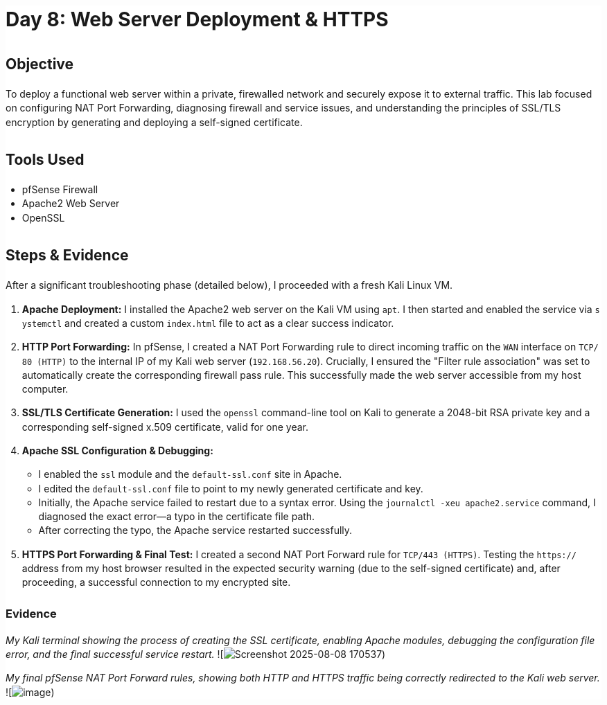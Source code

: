 # Day 8: Web Server Deployment & HTTPS

## Objective
To deploy a functional web server within a private, firewalled network and securely expose it to external traffic. This lab focused on configuring NAT Port Forwarding, diagnosing firewall and service issues, and understanding the principles of SSL/TLS encryption by generating and deploying a self-signed certificate.

## Tools Used
- pfSense Firewall
- Apache2 Web Server
- OpenSSL

## Steps & Evidence

After a significant troubleshooting phase (detailed below), I proceeded with a fresh Kali Linux VM.

1.  **Apache Deployment:** I installed the Apache2 web server on the Kali VM using `apt`. I then started and enabled the service via `systemctl` and created a custom `index.html` file to act as a clear success indicator.

2.  **HTTP Port Forwarding:** In pfSense, I created a NAT Port Forwarding rule to direct incoming traffic on the `WAN` interface on `TCP/80 (HTTP)` to the internal IP of my Kali web server (`192.168.56.20`). Crucially, I ensured the "Filter rule association" was set to automatically create the corresponding firewall pass rule. This successfully made the web server accessible from my host computer.

3.  **SSL/TLS Certificate Generation:** I used the `openssl` command-line tool on Kali to generate a 2048-bit RSA private key and a corresponding self-signed x.509 certificate, valid for one year.

4.  **Apache SSL Configuration & Debugging:**
    *   I enabled the `ssl` module and the `default-ssl.conf` site in Apache.
    *   I edited the `default-ssl.conf` file to point to my newly generated certificate and key.
    *   Initially, the Apache service failed to restart due to a syntax error. Using the `journalctl -xeu apache2.service` command, I diagnosed the exact error—a typo in the certificate file path.
    *   After correcting the typo, the Apache service restarted successfully.

5.  **HTTPS Port Forwarding & Final Test:** I created a second NAT Port Forward rule for `TCP/443 (HTTPS)`. Testing the `https://` address from my host browser resulted in the expected security warning (due to the self-signed certificate) and, after proceeding, a successful connection to my encrypted site.

### Evidence

*My Kali terminal showing the process of creating the SSL certificate, enabling Apache modules, debugging the configuration file error, and the final successful service restart.*
![<img width="650" height="513" alt="Screenshot 2025-08-08 170537" src="https://github.com/user-attachments/assets/a4ee9e3c-3c30-4114-864f-a6f30662d207" />)

*My final pfSense NAT Port Forward rules, showing both HTTP and HTTPS traffic being correctly redirected to the Kali web server.*
![<img width="959" height="1079" alt="image" src="https://github.com/user-attachments/assets/8a3f314e-89cc-4b46-8979-e5d3986e4fab" />)
